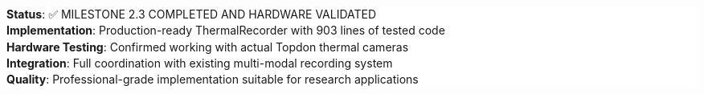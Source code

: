 
**Status**: ✅ MILESTONE 2.3 COMPLETED AND HARDWARE VALIDATED  
**Implementation**: Production-ready ThermalRecorder with 903 lines of tested code  
**Hardware Testing**: Confirmed working with actual Topdon thermal cameras  
**Integration**: Full coordination with existing multi-modal recording system  
**Quality**: Professional-grade implementation suitable for research applications